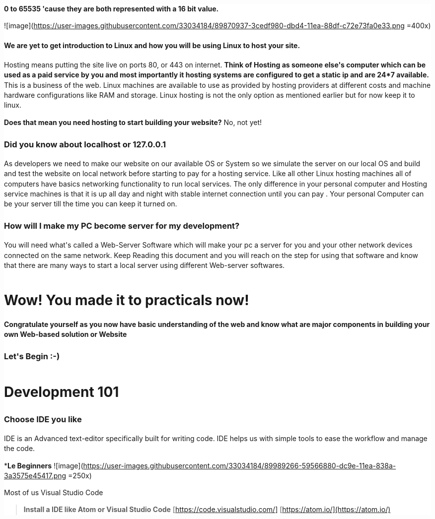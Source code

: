 **0 to 65535 'cause they are both represented with a 16 bit value.**

![image](https://user-images.githubusercontent.com/33034184/89870937-3cedf980-dbd4-11ea-88df-c72e73fa0e33.png =400x)

#### We are yet to get introduction to Linux and how you will be using Linux to host your site.
Hosting means putting the site live on ports 80, or 443 on internet. 
**Think of Hosting as someone else's computer which can be used as a paid service by you and most importantly it hosting systems are configured to get a static ip and are 24*7 available.**
This is a business of the web. Linux machines are available to use as provided by hosting providers at different costs and machine hardware configurations like RAM and storage.
Linux hosting is not the only option as mentioned earlier but for now keep it to linux. 

**Does that mean you need hosting to start building your website?**
No, not yet!
### **Did you know about localhost or 127.0.0.1**
As developers we need to make our website on our available OS or System so we simulate the server on our local OS and build and test the website on local network before starting to pay for a hosting service.
Like all other Linux hosting machines all of computers have basics networking functionality to run local services. The only difference in your personal computer and Hosting service machines is that it is up all day and night with stable internet connection until you can pay .
Your personal Computer can be your server till the time you can keep it turned on.

### How will I make my PC become server for my development?
You will need what's called a Web-Server Software which will make your pc a server for you and your other network devices connected on the same network.
Keep Reading this document and you will reach on the step for using that software and know that there are many ways to start a local server using different Web-server softwares.


# Wow! You made it to practicals now!

**Congratulate yourself as you now have basic understanding of the web and know what are major components in building your own Web-based solution or Website**

### Let's Begin :-)

# Development 101


### Choose IDE you like
IDE is an Advanced text-editor specifically built for writing code. IDE helps us with simple tools to ease the workflow and manage the code.

***Le Beginners**
![image](https://user-images.githubusercontent.com/33034184/89989266-59566880-dc9e-11ea-838a-3a3575e45417.png =250x)


Most of us Visual Studio Code 
> **Install a IDE like Atom or Visual Studio Code**
> [https://code.visualstudio.com/]
> [https://atom.io/](https://atom.io/)
